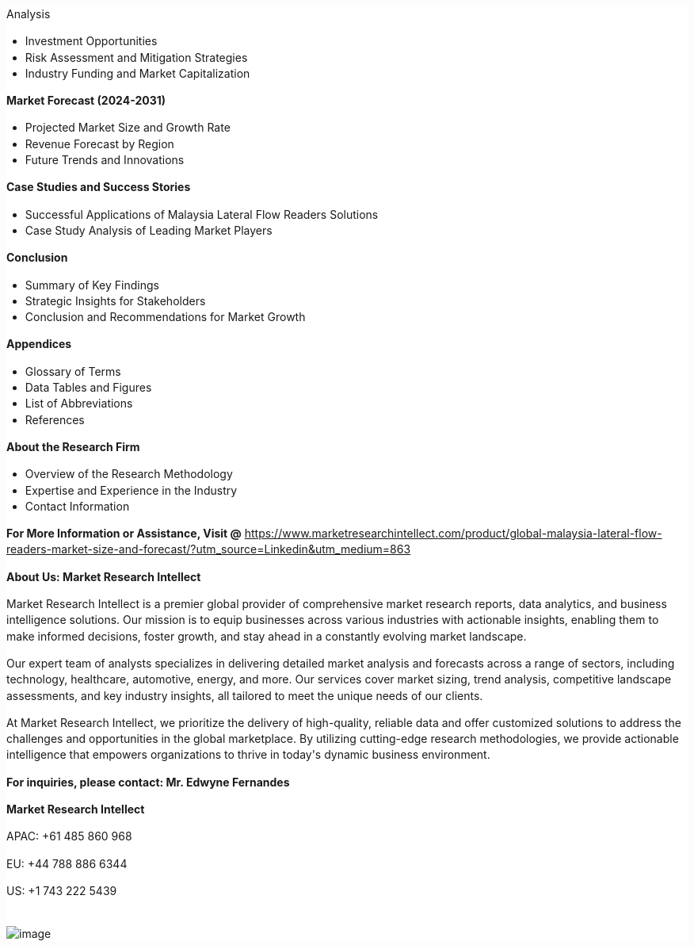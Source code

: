 Analysis</strong></p><ul><li>Investment Opportunities</li><li>Risk Assessment and Mitigation Strategies</li><li>Industry Funding and Market Capitalization</li></ul><p><strong>Market Forecast (2024-2031)</strong></p><ul><li>Projected Market Size and Growth Rate</li><li>Revenue Forecast by Region</li><li>Future Trends and Innovations</li></ul><p><strong>Case Studies and Success Stories</strong></p><ul><li>Successful Applications of Malaysia Lateral Flow Readers Solutions</li><li>Case Study Analysis of Leading Market Players</li></ul><p><strong>Conclusion</strong></p><ul><li>Summary of Key Findings</li><li>Strategic Insights for Stakeholders</li><li>Conclusion and Recommendations for Market Growth</li></ul><p><strong>Appendices</strong></p><ul><li>Glossary of Terms</li><li>Data Tables and Figures</li><li>List of Abbreviations</li><li>References</li></ul><p><strong>About the Research Firm</strong></p><ul><li>Overview of the Research Methodology</li><li>Expertise and Experience in the Industry</li><li>Contact Information</li></ul></div><div class="article-main__content" data-test-id="publishing-text-block"><p><span class="font-[700]"><strong>For More Information or Assistance, Visit @</strong>&nbsp;<a href="https://www.marketresearchintellect.com/product/global-malaysia-lateral-flow-readers-market-size-and-forecast/?utm_source=Linkedin&utm_medium=863">https://www.marketresearchintellect.com/product/global-malaysia-lateral-flow-readers-market-size-and-forecast/?utm_source=Linkedin&utm_medium=863</a></span></p><p><strong>About Us: Market Research Intellect</strong></p><p>Market Research Intellect is a premier global provider of comprehensive market research reports, data analytics, and business intelligence solutions. Our mission is to equip businesses across various industries with actionable insights, enabling them to make informed decisions, foster growth, and stay ahead in a constantly evolving market landscape.</p><p>Our expert team of analysts specializes in delivering detailed market analysis and forecasts across a range of sectors, including technology, healthcare, automotive, energy, and more. Our services cover market sizing, trend analysis, competitive landscape assessments, and key industry insights, all tailored to meet the unique needs of our clients.</p><p>At Market Research Intellect, we prioritize the delivery of high-quality, reliable data and offer customized solutions to address the challenges and opportunities in the global marketplace. By utilizing cutting-edge research methodologies, we provide actionable intelligence that empowers organizations to thrive in today's dynamic business environment.</p><p><strong>For inquiries, please contact: Mr. Edwyne Fernandes</strong></p><p><strong>Market Research Intellect</strong></p><p>APAC: +61 485 860 968</p><p>EU: +44 788 886 6344</p><p>US: +1 743 222 5439</p></div><div class="article-main__content" data-test-id="publishing-text-block">&nbsp;</div>
![image](https://github.com/user-attachments/assets/0cd8f9a4-51b7-4ee1-9414-9ce870e2d177)
